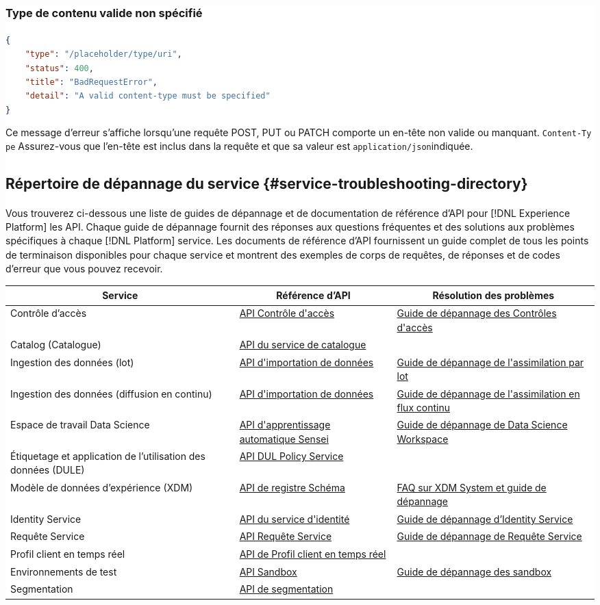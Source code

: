 ### Type de contenu valide non spécifié

```json
{
    "type": "/placeholder/type/uri",
    "status": 400,
    "title": "BadRequestError",
    "detail": "A valid content-type must be specified"
}
```

Ce message d’erreur s’affiche lorsqu’une requête POST, PUT ou PATCH comporte un en-tête non valide ou manquant. `Content-Type` Assurez-vous que l’en-tête est inclus dans la requête et que sa valeur est `application/json`indiquée.


## Répertoire de dépannage du service {#service-troubleshooting-directory}

Vous trouverez ci-dessous une liste de guides de dépannage et de documentation de référence d’API pour [!DNL Experience Platform] les API. Chaque guide de dépannage fournit des réponses aux questions fréquentes et des solutions aux problèmes spécifiques à chaque [!DNL Platform] service. Les documents de référence d’API fournissent un guide complet de tous les points de terminaison disponibles pour chaque service et montrent des exemples de corps de requêtes, de réponses et de codes d’erreur que vous pouvez recevoir.

| Service | Référence d’API | Résolution des problèmes |
--- | --- | ---
| Contrôle d’accès | [API Contrôle d&#39;accès](https://www.adobe.io/apis/experienceplatform/home/api-reference.html#!acpdr/swagger-specs/access-control.yaml) | [Guide de dépannage des Contrôles d&#39;accès](../access-control/troubleshooting-guide.md) |
| Catalog (Catalogue) | [API du service de catalogue](https://www.adobe.io/apis/experienceplatform/home/api-reference.html#!acpdr/swagger-specs/catalog.yaml) |  |
| Ingestion des données (lot) | [API d&#39;importation de données](https://www.adobe.io/apis/experienceplatform/home/api-reference.html#!acpdr/swagger-specs/ingest-api.yaml) | [Guide de dépannage de l&#39;assimilation par lot](../ingestion/batch-ingestion/troubleshooting.md) |
| Ingestion des données (diffusion en continu) | [API d&#39;importation de données](https://www.adobe.io/apis/experienceplatform/home/api-reference.html#!acpdr/swagger-specs/ingest-api.yaml) | [Guide de dépannage de l&#39;assimilation en flux continu](../ingestion/streaming-ingestion/troubleshooting.md) |
| Espace de travail Data Science | [API d&#39;apprentissage automatique Sensei](https://www.adobe.io/apis/experienceplatform/home/api-reference.html#!acpdr/swagger-specs/sensei-ml-api.yaml) | [Guide de dépannage de Data Science Workspace](../data-science-workspace/troubleshooting-guide.md) |
| Étiquetage et application de l’utilisation des données (DULE) | [API DUL Policy Service](https://www.adobe.io/apis/experienceplatform/home/api-reference.html#!acpdr/swagger-specs/dule-policy-service.yaml) |  |
| Modèle de données d’expérience (XDM) | [API de registre Schéma](https://www.adobe.io/apis/experienceplatform/home/api-reference.html#!acpdr/swagger-specs/schema-registry.yaml) | [FAQ sur XDM System et guide de dépannage](../xdm/troubleshooting-guide.md) |
| Identity Service | [API du service d&#39;identité](https://www.adobe.io/apis/experienceplatform/home/api-reference.html#!acpdr/swagger-specs/id-service-api.yaml) | [Guide de dépannage d’Identity Service](../identity-service/troubleshooting-guide.md) |
| Requête Service | [API Requête Service](https://www.adobe.io/apis/experienceplatform/home/api-reference.html#!acpdr/swagger-specs/qs-api.yaml) | [Guide de dépannage de Requête Service](../query-service/troubleshooting-guide.md) |
| Profil client en temps réel | [API de Profil client en temps réel](https://www.adobe.io/apis/experienceplatform/home/api-reference.html#!acpdr/swagger-specs/real-time-customer-profile.yaml) |  |
| Environnements de test | [API Sandbox](https://www.adobe.io/apis/experienceplatform/home/api-reference.html#!acpdr/swagger-specs/sandbox-api.yaml) | [Guide de dépannage des sandbox](../sandboxes/troubleshooting-guide.md) |
| Segmentation | [API de segmentation](https://www.adobe.io/apis/experienceplatform/home/api-reference.html#!acpdr/swagger-specs/segmentation.yaml) |